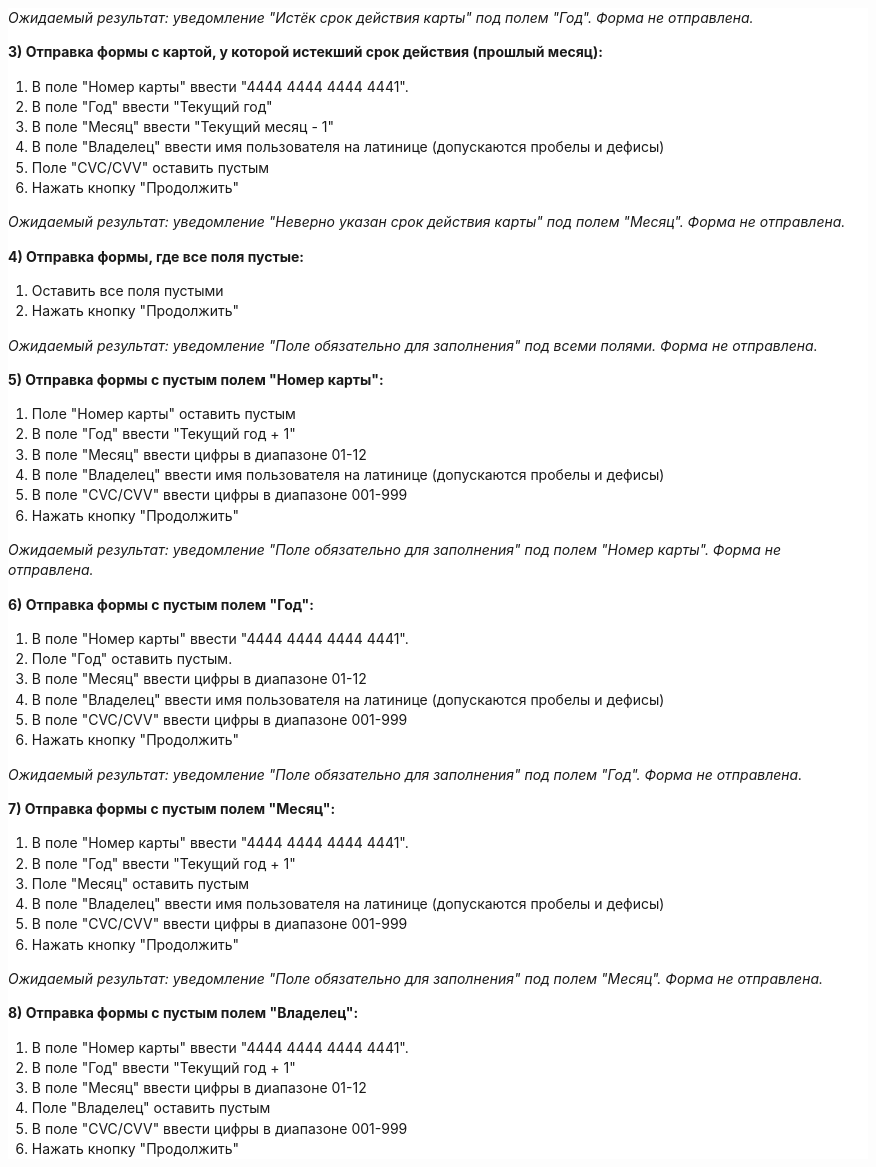 *Ожидаемый результат: уведомление "Истёк срок действия карты" под полем "Год". Форма не отправлена.*

**3) Отправка формы с картой, у которой истекший срок действия (прошлый месяц):**
1.	В поле "Номер карты" ввести "4444 4444 4444 4441".
2.	В поле "Год" ввести "Текущий год"
3.	В поле "Месяц" ввести "Текущий месяц - 1"
4.	В поле "Владелец" ввести имя пользователя на латинице (допускаются пробелы и дефисы)
5.	Поле "CVC/CVV" оставить пустым
6.	Нажать кнопку "Продолжить"

*Ожидаемый результат: уведомление "Неверно указан срок действия карты" под полем "Месяц". Форма не отправлена.*


**4) Отправка формы, где все поля пустые:**
1.	Оставить все поля пустыми
2.	Нажать кнопку "Продолжить"

*Ожидаемый результат: уведомление "Поле обязательно для заполнения" под всеми полями. Форма не отправлена.*

**5) Отправка формы с пустым полем "Номер карты":**
1.	Поле "Номер карты" оставить пустым
2.	В поле "Год" ввести "Текущий год + 1"
3.	В поле "Месяц" ввести цифры в диапазоне 01-12
4.	В поле "Владелец" ввести имя пользователя на латинице (допускаются пробелы и дефисы)
5.	В поле "CVC/CVV" ввести цифры в диапазоне 001-999
6.	Нажать кнопку "Продолжить"

*Ожидаемый результат: уведомление "Поле обязательно для заполнения" под полем "Номер карты". Форма не отправлена.*

**6) Отправка формы с пустым полем "Год":**
1.	В поле "Номер карты" ввести "4444 4444 4444 4441".
2.	Поле "Год" оставить пустым.
3.	В поле "Месяц" ввести цифры в диапазоне 01-12
4.	В поле "Владелец" ввести имя пользователя на латинице (допускаются пробелы и дефисы)
5.	В поле "CVC/CVV" ввести цифры в диапазоне 001-999
6.	Нажать кнопку "Продолжить"

*Ожидаемый результат: уведомление "Поле обязательно для заполнения" под полем "Год". Форма не отправлена.*

**7) Отправка формы с пустым полем "Месяц":**
1.	В поле "Номер карты" ввести "4444 4444 4444 4441".
2.	В поле "Год" ввести "Текущий год + 1"
3.	Поле "Месяц" оставить пустым
4.	В поле "Владелец" ввести имя пользователя на латинице (допускаются пробелы и дефисы)
5.	В поле "CVC/CVV" ввести цифры в диапазоне 001-999
6.	Нажать кнопку "Продолжить"

*Ожидаемый результат: уведомление "Поле обязательно для заполнения" под полем "Месяц". Форма не отправлена.*

**8) Отправка формы с пустым полем "Владелец":**
1.	В поле "Номер карты" ввести "4444 4444 4444 4441".
2.	В поле "Год" ввести "Текущий год + 1"
3.	В поле "Месяц" ввести цифры в диапазоне 01-12
4.	Поле "Владелец" оставить пустым
5.	В поле "CVC/CVV" ввести цифры в диапазоне 001-999
6.	Нажать кнопку "Продолжить"
